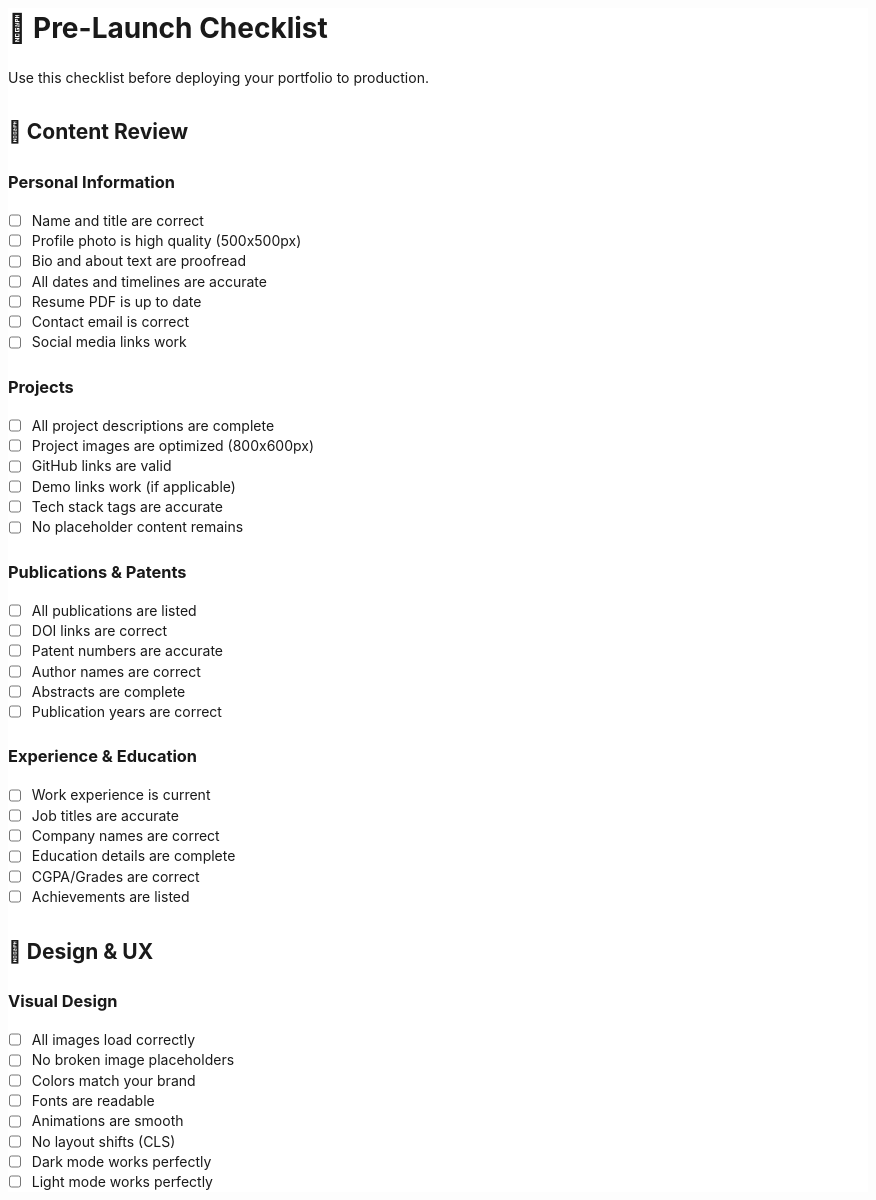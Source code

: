 # 🚀 Pre-Launch Checklist

Use this checklist before deploying your portfolio to production.

## 📝 Content Review

### Personal Information
- [ ] Name and title are correct
- [ ] Profile photo is high quality (500x500px)
- [ ] Bio and about text are proofread
- [ ] All dates and timelines are accurate
- [ ] Resume PDF is up to date
- [ ] Contact email is correct
- [ ] Social media links work

### Projects
- [ ] All project descriptions are complete
- [ ] Project images are optimized (800x600px)
- [ ] GitHub links are valid
- [ ] Demo links work (if applicable)
- [ ] Tech stack tags are accurate
- [ ] No placeholder content remains

### Publications & Patents
- [ ] All publications are listed
- [ ] DOI links are correct
- [ ] Patent numbers are accurate
- [ ] Author names are correct
- [ ] Abstracts are complete
- [ ] Publication years are correct

### Experience & Education
- [ ] Work experience is current
- [ ] Job titles are accurate
- [ ] Company names are correct
- [ ] Education details are complete
- [ ] CGPA/Grades are correct
- [ ] Achievements are listed

## 🎨 Design & UX

### Visual Design
- [ ] All images load correctly
- [ ] No broken image placeholders
- [ ] Colors match your brand
- [ ] Fonts are readable
- [ ] Animations are smooth
- [ ] No layout shifts (CLS)
- [ ] Dark mode works perfectly
- [ ] Light mode works perfectly

